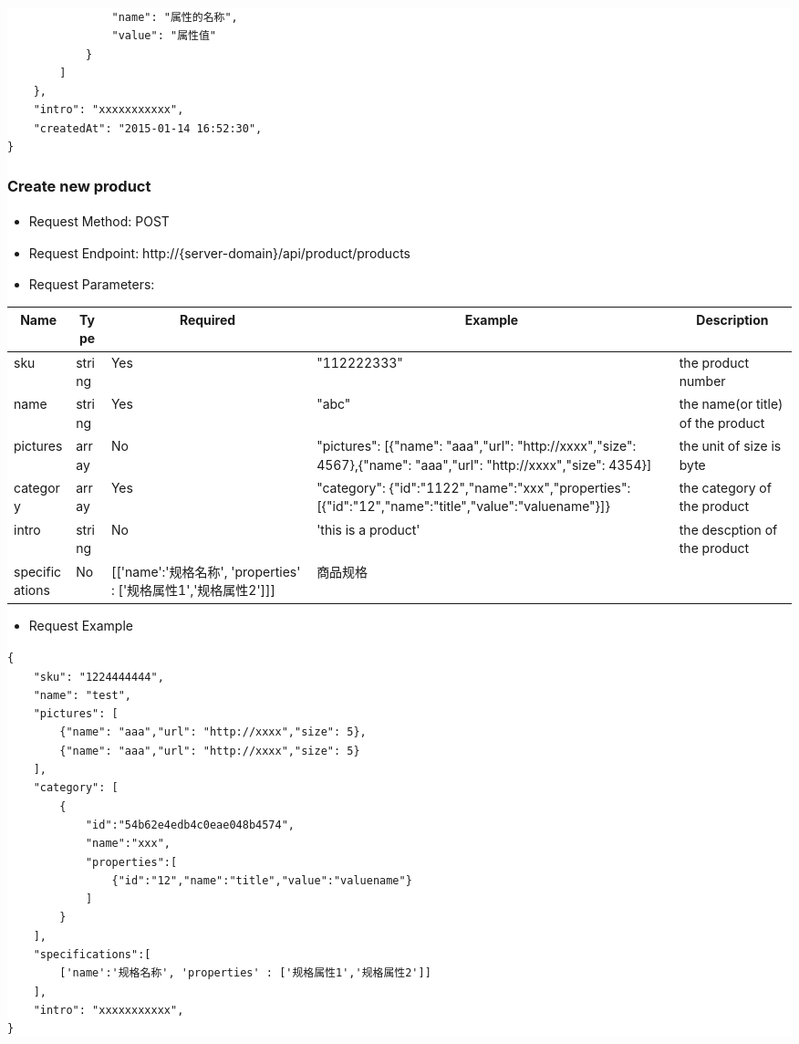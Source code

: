 ```
                "name": "属性的名称",
                "value": "属性值"
            }
        ]
    },
    "intro": "xxxxxxxxxxx",
    "createdAt": "2015-01-14 16:52:30",
}
```

### Create new product

- Request Method:
POST

- Request Endpoint:
http://{server-domain}/api/product/products

- Request Parameters:

| Name | Type | Required | Example | Description |
| ---- | ---- | -------- | ------- | ----------- |
| sku | string | Yes | "112222333" | the product number |
| name | string | Yes    | "abc"   | the name(or title) of the product |
| pictures | array | No |  "pictures": [{"name": "aaa","url": "http://xxxx","size": 4567},{"name": "aaa","url": "http://xxxx","size": 4354}] | the unit of size is byte |
| category | array | Yes | "category": {"id":"1122","name":"xxx","properties":[{"id":"12","name":"title","value":"valuename"}]} | the category of the product |
| intro | string | No | 'this is a product' | the descption of the product |
| specifications | No | [['name':'规格名称', 'properties' : ['规格属性1','规格属性2']]] | 商品规格 |  |

- Request Example

```
{
    "sku": "1224444444",
    "name": "test",
    "pictures": [
        {"name": "aaa","url": "http://xxxx","size": 5},
        {"name": "aaa","url": "http://xxxx","size": 5}
    ],
    "category": [
        {
            "id":"54b62e4edb4c0eae048b4574",
            "name":"xxx",
            "properties":[
                {"id":"12","name":"title","value":"valuename"}
            ]
        }
    ],
    "specifications":[
        ['name':'规格名称', 'properties' : ['规格属性1','规格属性2']]
    ],
    "intro": "xxxxxxxxxxx",
}
```

